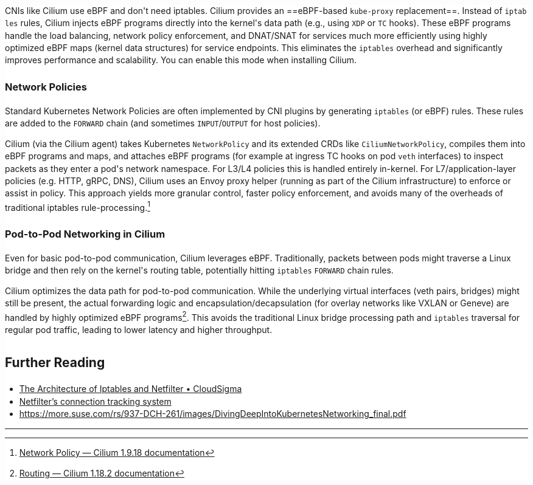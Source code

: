 CNIs like Cilium use eBPF and don't need iptables. Cilium provides an ==eBPF-based `kube-proxy` replacement==. Instead of `iptables` rules, Cilium injects eBPF programs directly into the kernel's data path (e.g., using `XDP` or `TC` hooks). These eBPF programs handle the load balancing, network policy enforcement, and DNAT/SNAT for services much more efficiently using highly optimized eBPF maps (kernel data structures) for service endpoints. This eliminates the `iptables` overhead and significantly improves performance and scalability. You can enable this mode when installing Cilium.

### Network Policies

Standard Kubernetes Network Policies are often implemented by CNI plugins by generating `iptables` (or eBPF) rules. These rules are added to the `FORWARD` chain (and sometimes `INPUT`/`OUTPUT` for host policies).

Cilium (via the Cilium agent) takes Kubernetes `NetworkPolicy` and its extended CRDs like `CiliumNetworkPolicy`, compiles them into eBPF programs and maps, and attaches eBPF programs (for example at ingress TC hooks on pod `veth` interfaces) to inspect packets as they enter a pod's network namespace. For L3/L4 policies this is handled entirely in-kernel. For L7/application-layer policies (e.g. HTTP, gRPC, DNS), Cilium uses an Envoy proxy helper (running as part of the Cilium infrastructure) to enforce or assist in policy. This approach yields more granular control, faster policy enforcement, and avoids many of the overheads of traditional iptables rule-processing.[^10]

### Pod-to-Pod Networking in Cilium

Even for basic pod-to-pod communication, Cilium leverages eBPF. Traditionally, packets between pods might traverse a Linux bridge and then rely on the kernel's routing table, potentially hitting `iptables` `FORWARD` chain rules.

Cilium optimizes the data path for pod-to-pod communication. While the underlying virtual interfaces (veth pairs, bridges) might still be present, the actual forwarding logic and encapsulation/decapsulation (for overlay networks like VXLAN or Geneve) are handled by highly optimized eBPF programs[^11]. This avoids the traditional Linux bridge processing path and `iptables` traversal for regular pod traffic, leading to lower latency and higher throughput.

## Further Reading

- [The Architecture of Iptables and Netfilter • CloudSigma](https://blog.cloudsigma.com/the-architecture-of-iptables-and-netfilter/#:~:text=It%20indicates%20the%20chains%20that,✓)
- [Netfilter’s connection tracking system](https://people.netfilter.org/pablo/docs/login.pdf)
- <https://more.suse.com/rs/937-DCH-261/images/DivingDeepIntoKubernetesNetworking_final.pdf>

---

[^1]: <https://github.com/aws/amazon-vpc-cni-k8s>
[^2]: <https://cloudnativenow.com/topics/cloudnativenetworking/understanding-kubernetes-networking-architecture/>
[^3]: [amazon-vpc-cni-k8s/docs/cni-proposal.md at master · aws/amazon-vpc-cni-k8s · GitHub](https://github.com/aws/amazon-vpc-cni-k8s/blob/master/docs/cni-proposal.md#solution-components)
[^4]: [Netfilter’s connection tracking system](https://people.netfilter.org/pablo/docs/login.pdf)
[^5]: [Faster firewalls with bpfilter LWN.net](https://lwn.net/Articles/1017705/?utm_source=chatgpt.com)
[^6]: [Linux 2.4 Packet Filtering HOWTO: How Packets Traverse The Filters](https://www.netfilter.org/documentation/HOWTO/packet-filtering-HOWTO-6.html)
[^7]: [A Deep Dive into Iptables and Netfilter Architecture \| DigitalOcean](https://www.digitalocean.com/community/tutorials/a-deep-dive-into-iptables-and-netfilter-architecture)
[^8]: <https://linux-audit.com/bpfilter-next-generation-linux-firewall/>
[^9]: [BPF comes to firewalls LWN.net](https://lwn.net/Articles/747551/)
[^10]: [Network Policy — Cilium 1.9.18 documentation](https://docs.cilium.io/en/v1.9/concepts/kubernetes/policy/)
[^11]: [Routing — Cilium 1.18.2 documentation](https://docs.cilium.io/en/stable/network/concepts/routing/?utm_source=chatgpt.com)